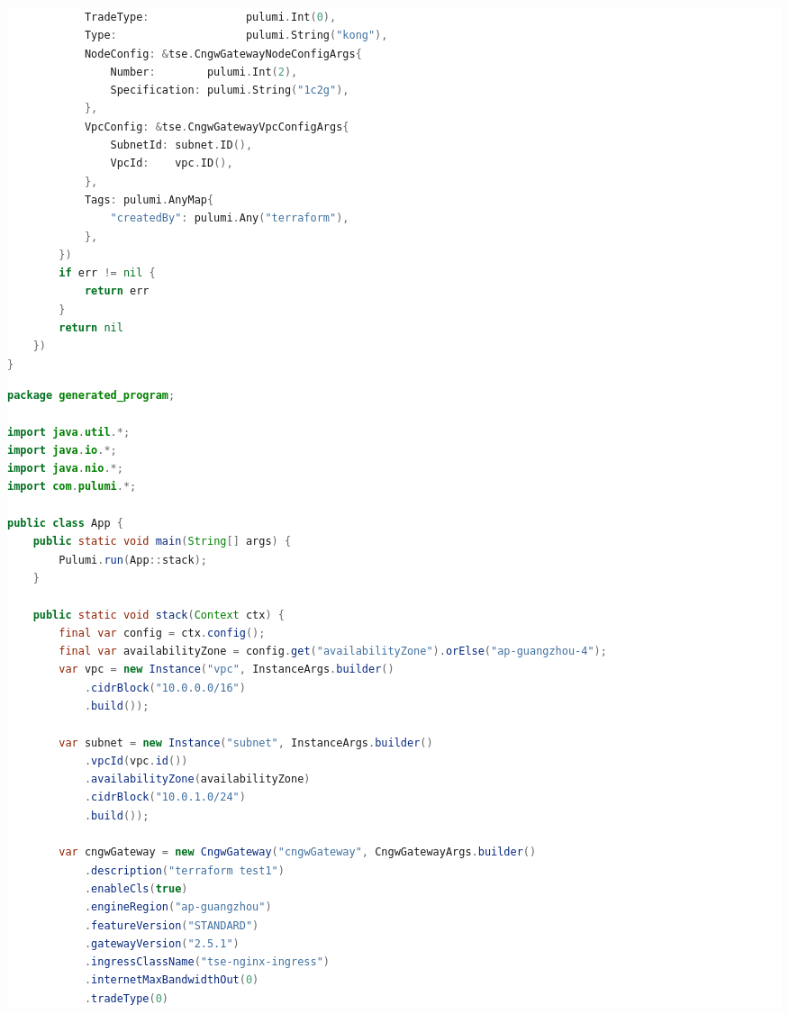```go
			TradeType:               pulumi.Int(0),
			Type:                    pulumi.String("kong"),
			NodeConfig: &tse.CngwGatewayNodeConfigArgs{
				Number:        pulumi.Int(2),
				Specification: pulumi.String("1c2g"),
			},
			VpcConfig: &tse.CngwGatewayVpcConfigArgs{
				SubnetId: subnet.ID(),
				VpcId:    vpc.ID(),
			},
			Tags: pulumi.AnyMap{
				"createdBy": pulumi.Any("terraform"),
			},
		})
		if err != nil {
			return err
		}
		return nil
	})
}
```


</pulumi-choosable>
</div>


<div>
<pulumi-choosable type="language" values="java">

```java
package generated_program;

import java.util.*;
import java.io.*;
import java.nio.*;
import com.pulumi.*;

public class App {
    public static void main(String[] args) {
        Pulumi.run(App::stack);
    }

    public static void stack(Context ctx) {
        final var config = ctx.config();
        final var availabilityZone = config.get("availabilityZone").orElse("ap-guangzhou-4");
        var vpc = new Instance("vpc", InstanceArgs.builder()        
            .cidrBlock("10.0.0.0/16")
            .build());

        var subnet = new Instance("subnet", InstanceArgs.builder()        
            .vpcId(vpc.id())
            .availabilityZone(availabilityZone)
            .cidrBlock("10.0.1.0/24")
            .build());

        var cngwGateway = new CngwGateway("cngwGateway", CngwGatewayArgs.builder()        
            .description("terraform test1")
            .enableCls(true)
            .engineRegion("ap-guangzhou")
            .featureVersion("STANDARD")
            .gatewayVersion("2.5.1")
            .ingressClassName("tse-nginx-ingress")
            .internetMaxBandwidthOut(0)
            .tradeType(0)
```